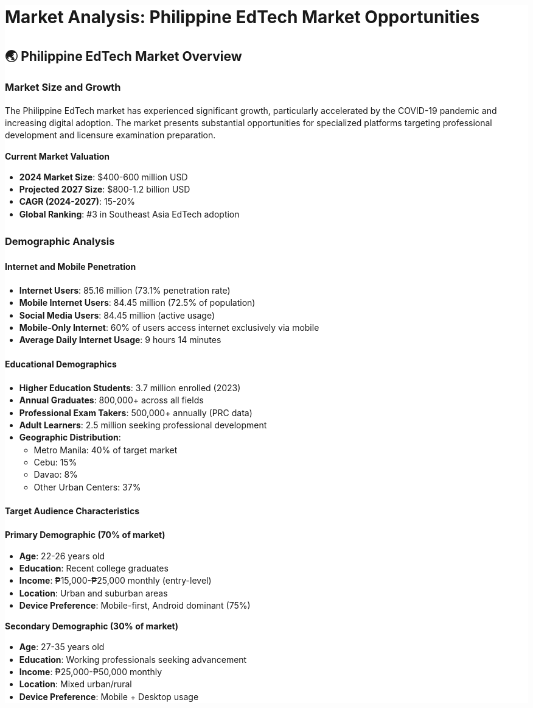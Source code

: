 # Market Analysis: Philippine EdTech Market Opportunities

## 🌏 Philippine EdTech Market Overview

### Market Size and Growth
The Philippine EdTech market has experienced significant growth, particularly accelerated by the COVID-19 pandemic and increasing digital adoption. The market presents substantial opportunities for specialized platforms targeting professional development and licensure examination preparation.

**Current Market Valuation**
- **2024 Market Size**: $400-600 million USD
- **Projected 2027 Size**: $800-1.2 billion USD
- **CAGR (2024-2027)**: 15-20%
- **Global Ranking**: #3 in Southeast Asia EdTech adoption

### Demographic Analysis

#### Internet and Mobile Penetration
- **Internet Users**: 85.16 million (73.1% penetration rate)
- **Mobile Internet Users**: 84.45 million (72.5% of population)
- **Social Media Users**: 84.45 million (active usage)
- **Mobile-Only Internet**: 60% of users access internet exclusively via mobile
- **Average Daily Internet Usage**: 9 hours 14 minutes

#### Educational Demographics
- **Higher Education Students**: 3.7 million enrolled (2023)
- **Annual Graduates**: 800,000+ across all fields
- **Professional Exam Takers**: 500,000+ annually (PRC data)
- **Adult Learners**: 2.5 million seeking professional development
- **Geographic Distribution**: 
  - Metro Manila: 40% of target market
  - Cebu: 15%
  - Davao: 8%
  - Other Urban Centers: 37%

#### Target Audience Characteristics
**Primary Demographic (70% of market)**
- **Age**: 22-26 years old
- **Education**: Recent college graduates
- **Income**: ₱15,000-₱25,000 monthly (entry-level)
- **Location**: Urban and suburban areas
- **Device Preference**: Mobile-first, Android dominant (75%)

**Secondary Demographic (30% of market)**
- **Age**: 27-35 years old
- **Education**: Working professionals seeking advancement
- **Income**: ₱25,000-₱50,000 monthly
- **Location**: Mixed urban/rural
- **Device Preference**: Mobile + Desktop usage
